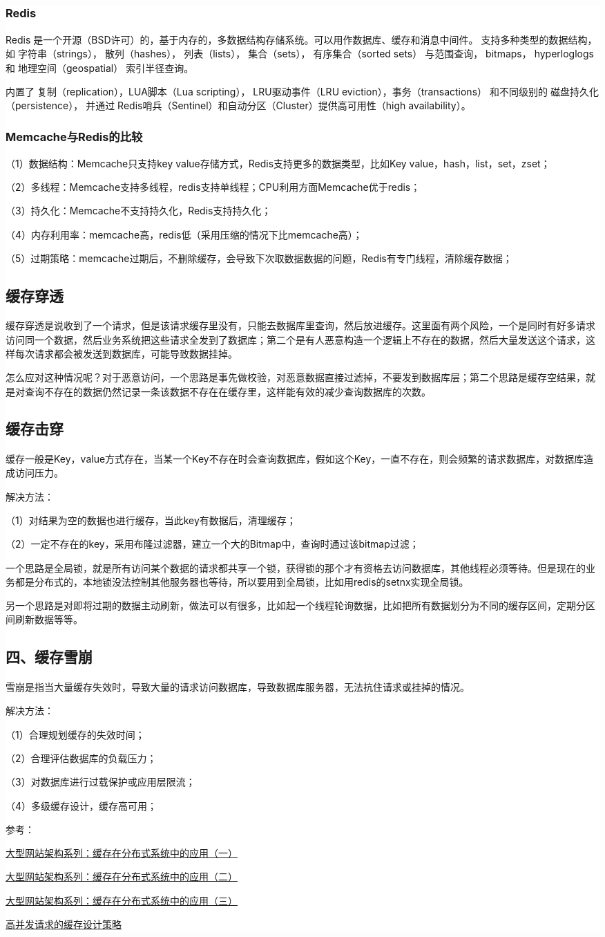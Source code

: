 ### Redis

Redis 是一个开源（BSD许可）的，基于内存的，多数据结构存储系统。可以用作数据库、缓存和消息中间件。 支持多种类型的数据结构，如 字符串（strings）， 散列（hashes）， 列表（lists）， 集合（sets）， 有序集合（sorted sets） 与范围查询， bitmaps， hyperloglogs 和 地理空间（geospatial） 索引半径查询。

内置了 复制（replication），LUA脚本（Lua scripting）， LRU驱动事件（LRU eviction），事务（transactions） 和不同级别的 磁盘持久化（persistence）， 并通过 Redis哨兵（Sentinel）和自动分区（Cluster）提供高可用性（high availability）。

### Memcache与Redis的比较

（1）数据结构：Memcache只支持key value存储方式，Redis支持更多的数据类型，比如Key value，hash，list，set，zset；

（2）多线程：Memcache支持多线程，redis支持单线程；CPU利用方面Memcache优于redis；

（3）持久化：Memcache不支持持久化，Redis支持持久化；

（4）内存利用率：memcache高，redis低（采用压缩的情况下比memcache高）；

（5）过期策略：memcache过期后，不删除缓存，会导致下次取数据数据的问题，Redis有专门线程，清除缓存数据；

## 缓存穿透

缓存穿透是说收到了一个请求，但是该请求缓存里没有，只能去数据库里查询，然后放进缓存。这里面有两个风险，一个是同时有好多请求访问同一个数据，然后业务系统把这些请求全发到了数据库；第二个是有人恶意构造一个逻辑上不存在的数据，然后大量发送这个请求，这样每次请求都会被发送到数据库，可能导致数据挂掉。

怎么应对这种情况呢？对于恶意访问，一个思路是事先做校验，对恶意数据直接过滤掉，不要发到数据库层；第二个思路是缓存空结果，就是对查询不存在的数据仍然记录一条该数据不存在在缓存里，这样能有效的减少查询数据库的次数。

## 缓存击穿

缓存一般是Key，value方式存在，当某一个Key不存在时会查询数据库，假如这个Key，一直不存在，则会频繁的请求数据库，对数据库造成访问压力。

解决方法：

（1）对结果为空的数据也进行缓存，当此key有数据后，清理缓存；

（2）一定不存在的key，采用布隆过滤器，建立一个大的Bitmap中，查询时通过该bitmap过滤；

一个思路是全局锁，就是所有访问某个数据的请求都共享一个锁，获得锁的那个才有资格去访问数据库，其他线程必须等待。但是现在的业务都是分布式的，本地锁没法控制其他服务器也等待，所以要用到全局锁，比如用redis的setnx实现全局锁。

另一个思路是对即将过期的数据主动刷新，做法可以有很多，比如起一个线程轮询数据，比如把所有数据划分为不同的缓存区间，定期分区间刷新数据等等。

## 四、缓存雪崩

雪崩是指当大量缓存失效时，导致大量的请求访问数据库，导致数据库服务器，无法抗住请求或挂掉的情况。

解决方法：

（1）合理规划缓存的失效时间；

（2）合理评估数据库的负载压力；

（3）对数据库进行过载保护或应用层限流；

（4）多级缓存设计，缓存高可用；

参考：

[大型网站架构系列：缓存在分布式系统中的应用（一）](http://www.cnblogs.com/itfly8/p/5562610.html)

[大型网站架构系列：缓存在分布式系统中的应用（二）](http://www.cnblogs.com/itfly8/p/5562615.html)

[大型网站架构系列：缓存在分布式系统中的应用（三）](http://www.cnblogs.com/itfly8/p/5597639.html)

[高并发请求的缓存设计策略](https://www.cnblogs.com/bethunebtj/p/9159914.html)